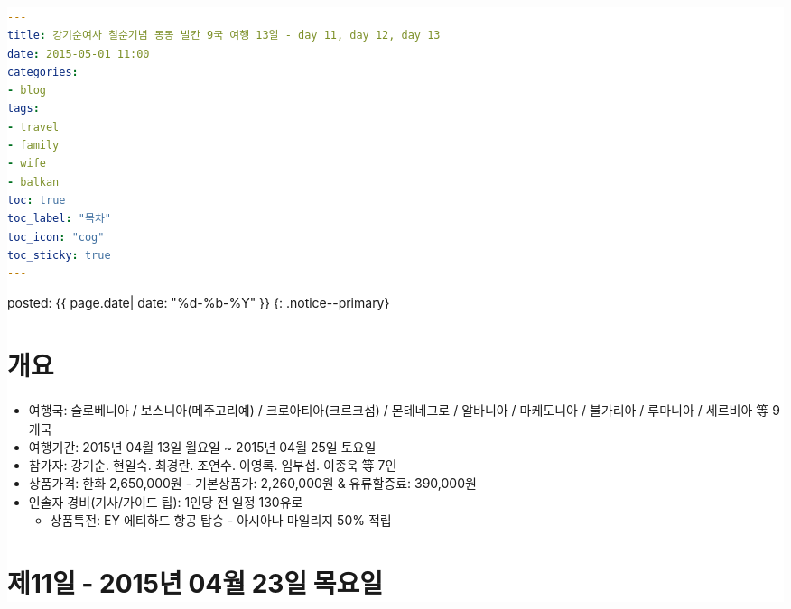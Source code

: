 ```yaml
---
title: 강기순여사 칠순기념 동동 발칸 9국 여행 13일 - day 11, day 12, day 13
date: 2015-05-01 11:00
categories:
- blog
tags:
- travel
- family
- wife
- balkan
toc: true
toc_label: "목차"
toc_icon: "cog"
toc_sticky: true
---
```


<head>
<link rel="stylesheet" href="/resource/styles.css">
</head>

posted: {{ page.date| date: "%d-%b-%Y" }}
{: .notice--primary}

<h1 id="overview">개요</h1>

<ul>
<li>
여행국:
슬로베니아 / 보스니아(메주고리예) / 크로아티아(크르크섬) / 몬테네그로 / 알바니아 / 마케도니아 / 불가리아 / 루마니아 / 세르비아 等 9개국
</li>
<li>
여행기간: 2015년 04월 13일 월요일 ~ 2015년 04월 25일 토요일
</li>
<li>
참가자: 강기순. 현일숙. 최경란. 조연수. 이영록. 임부섭. 이종욱 等 7인
</li>
<li>
상품가격: 한화 2,650,000원 - 기본상품가: 2,260,000원 &amp; 유류할증료: 390,000원
</li>
<li>
인솔자 경비(기사/가이드 팁): 1인당 전 일정 130유로
<ul>
<li>
상품특전: EY 에티하드 항공 탑승 - 아시아나 마일리지 50% 적립
</li>
</ul>
</li>

</ul>

<h1 id="11">제11일 - 2015년 04월 23일 목요일</h1>
